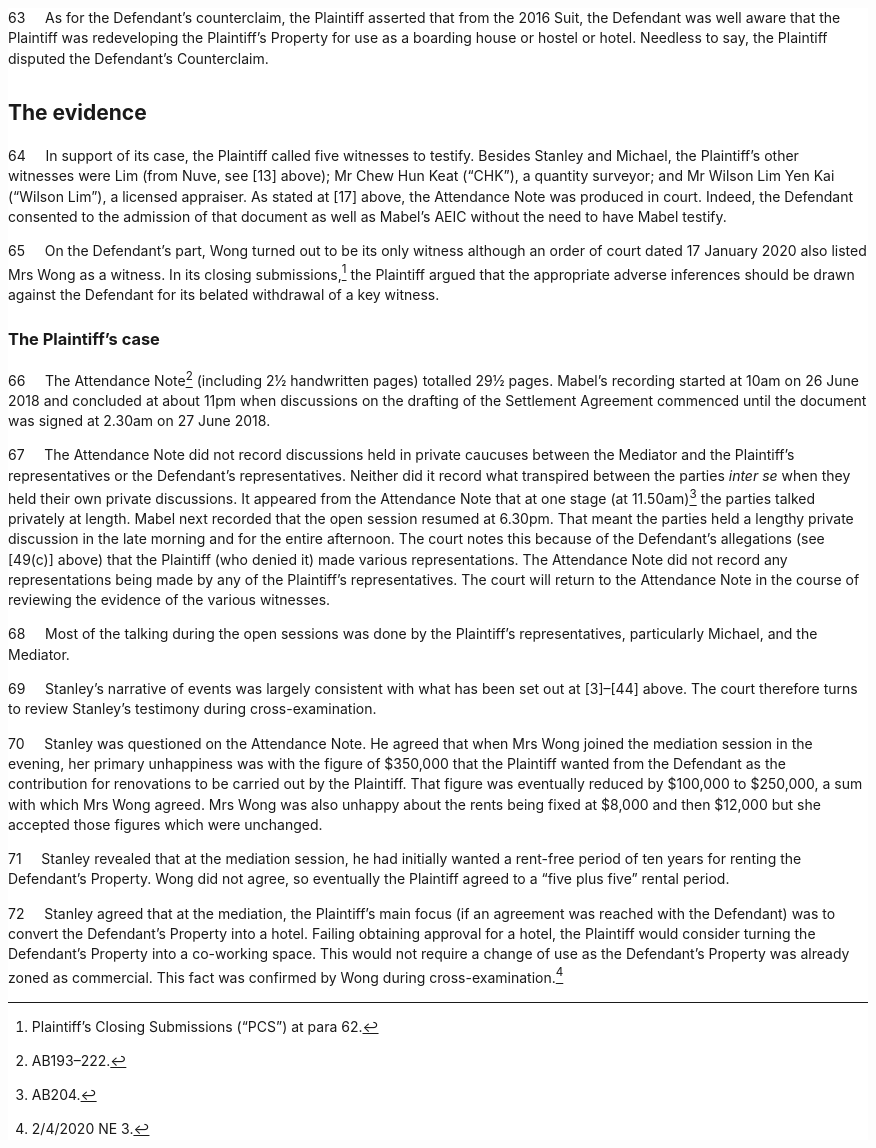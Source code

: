63     As for the Defendant’s counterclaim, the Plaintiff asserted that from the 2016 Suit, the Defendant was well aware that the Plaintiff was redeveloping the Plaintiff’s Property for use as a boarding house or hostel or hotel. Needless to say, the Plaintiff disputed the Defendant’s Counterclaim.

## The evidence

64     In support of its case, the Plaintiff called five witnesses to testify. Besides Stanley and Michael, the Plaintiff’s other witnesses were Lim (from Nuve, see \[13\] above); Mr Chew Hun Keat (“CHK”), a quantity surveyor; and Mr Wilson Lim Yen Kai (“Wilson Lim”), a licensed appraiser. As stated at \[17\] above, the Attendance Note was produced in court. Indeed, the Defendant consented to the admission of that document as well as Mabel’s AEIC without the need to have Mabel testify.

65     On the Defendant’s part, Wong turned out to be its only witness although an order of court dated 17 January 2020 also listed Mrs Wong as a witness. In its closing submissions,[^36] the Plaintiff argued that the appropriate adverse inferences should be drawn against the Defendant for its belated withdrawal of a key witness.

### The Plaintiff’s case

66     The Attendance Note[^37] (including 2½ handwritten pages) totalled 29½ pages. Mabel’s recording started at 10am on 26 June 2018 and concluded at about 11pm when discussions on the drafting of the Settlement Agreement commenced until the document was signed at 2.30am on 27 June 2018.

67     The Attendance Note did not record discussions held in private caucuses between the Mediator and the Plaintiff’s representatives or the Defendant’s representatives. Neither did it record what transpired between the parties _inter se_ when they held their own private discussions. It appeared from the Attendance Note that at one stage (at 11.50am)[^38] the parties talked privately at length. Mabel next recorded that the open session resumed at 6.30pm. That meant the parties held a lengthy private discussion in the late morning and for the entire afternoon. The court notes this because of the Defendant’s allegations (see \[49(c)\] above) that the Plaintiff (who denied it) made various representations. The Attendance Note did not record any representations being made by any of the Plaintiff’s representatives. The court will return to the Attendance Note in the course of reviewing the evidence of the various witnesses.

68     Most of the talking during the open sessions was done by the Plaintiff’s representatives, particularly Michael, and the Mediator.

69     Stanley’s narrative of events was largely consistent with what has been set out at \[3\]–\[44\] above. The court therefore turns to review Stanley’s testimony during cross-examination.

70     Stanley was questioned on the Attendance Note. He agreed that when Mrs Wong joined the mediation session in the evening, her primary unhappiness was with the figure of $350,000 that the Plaintiff wanted from the Defendant as the contribution for renovations to be carried out by the Plaintiff. That figure was eventually reduced by $100,000 to $250,000, a sum with which Mrs Wong agreed. Mrs Wong was also unhappy about the rents being fixed at $8,000 and then $12,000 but she accepted those figures which were unchanged.

71     Stanley revealed that at the mediation session, he had initially wanted a rent-free period of ten years for renting the Defendant’s Property. Wong did not agree, so eventually the Plaintiff agreed to a “five plus five” rental period.

72     Stanley agreed that at the mediation, the Plaintiff’s main focus (if an agreement was reached with the Defendant) was to convert the Defendant’s Property into a hotel. Failing obtaining approval for a hotel, the Plaintiff would consider turning the Defendant’s Property into a co-working space. This would not require a change of use as the Defendant’s Property was already zoned as commercial. This fact was confirmed by Wong during cross-examination.[^39]


[^1]: AB34 (Statement of Claim in the 2016 Suit, para 1).
[^2]: AB34 (Statement of Claim in the 2016 Suit, para 2).
[^3]: AB131–146.
[^4]: AB147–162.
[^5]: AB223–227.
[^6]: AB193–222.
[^7]: Stanley’s AEIC at paras 38 to 62.
[^8]: Stanley’s AEIC at para 39.
[^9]: AB1064.
[^10]: AB233.
[^11]: AB223.
[^12]: AB237.
[^13]: AB238.
[^14]: AB312.
[^15]: AB283.
[^16]: AB282–283.
[^17]: Michael’s AEIC at paras 56 to 125.
[^18]: AB534–547.
[^19]: AB591.
[^20]: AB621–623.
[^21]: AB711.
[^22]: AB712–713.
[^23]: AB768.
[^24]: AB770.
[^25]: AB771.
[^26]: AB772–783.
[^27]: AB1203.
[^28]: AB785–797.
[^29]: AB1179.
[^30]: AB1185.
[^31]: AB878–880.
[^32]: AB884–886.
[^33]: AB911.
[^34]: AB913–917.
[^35]: Defence at para 11(d).
[^36]: Plaintiff’s Closing Submissions (“PCS”) at para 62.
[^37]: AB193–222.
[^38]: AB204.
[^39]: 2/4/2020 NE 3.
[^40]: AB205–206.
[^41]: AB212–217.
[^42]: AB224 (clause 4.2),
[^43]: AB225 (clause 8).
[^44]: 31/3/2020 NE 47, 74.
[^45]: 31/3/2020 NE 47 (Stanley), 1/4/2020 NE 4 (Michael).
[^46]: 31/3/2020 NE 95, 96, 113.
[^47]: 31/3/2020 NE 118.
[^48]: 1/4/2020 NE 9 and 11.
[^49]: AB439.
[^50]: Chew’s AEIC, Exhibit CHK–1.
[^51]: Wong’s AEIC at para 37.
[^52]: Wong’s AEIC at para 43.
[^53]: 2/4/2020 NE 51, 52.
[^54]: Wong’s AEIC at paras 50–52.
[^55]: AB1167.
[^56]: AB206–207.
[^57]: PCS at para 53.
[^58]: 2/4/2020 NE 13.
[^59]: AB295, 304–310.
[^60]: AB348, 355–362.
[^61]: AB387, 399–406.
[^62]: AB422, 435–446.
[^63]: AB486, 487–496.
[^64]: AB506–515.
[^65]: AB772–797.
[^66]: AB557–590.
[^67]: 2/4/2020 NE 152.
[^68]: AB621–623.
[^69]: AB1176.
[^70]: AB1177.
[^71]: AB251.
[^72]: 2/4/2020 NE 158.
[^73]: 2/4/2020 NE 142.
[^74]: 2/4/2020 NE 185.
[^75]: 2/4/2020 NE 186.
[^76]: 2/4/2020 NE 161.
[^77]: AB1205–1213.
[^78]: 2/4/2020 NE 163–164.
[^79]: Plaintiff’s Reply Submissions (“PRS”) at para 10.
[^80]: Defendant’s Closing Submissions (“DCS”) at para 96.
[^81]: Defence at para 36.
[^82]: AB225.
[^83]: Wong’s AEIC at paras 34 and 35.
[^84]: AB205.
[^85]: DCS at para 184.
[^86]: DCS at para 43.
[^87]: DCS at para 40(d).
[^88]: AB211.
[^89]: AB205.
[^90]: 2/4/2020 NE 59–60.
[^91]: DCS at paras 78, 79.
[^92]: DCS at para 79.
[^93]: DCS at para 81.
[^94]: 2/4/2020 NE 171.
[^95]: Stanley’s AEIC at paras 48 to 52.
[^96]: 31/3/2020 NE 30, 39, 57, 58, 61.
[^97]: 31/3/2020 NE 92, 93, 99, 112.
[^98]: 1/4/20 NE 15, 20.
[^99]: AB979–981 at para 2
[^100]: AB979–981 at para 6.
[^101]: 2/4/2020 NE 168.
[^102]: AB372.
[^103]: 2/4/2020 NE 184.
[^104]: AB60.
[^105]: AB76.
[^106]: DCS at para 128.
[^107]: DCS at paras 97–105.
[^108]: Defence at para 40.
[^109]: DCS at para 299.
[^110]: PRS at para 230.
[^111]: DCS at para 298.
[^112]: PRS at para 231.
[^113]: 1/4/2020 NE 116.
[^114]: 1/4/2020 NE 111.
[^115]: PCS at para 171.
[^116]: PCS at para 142.
[^117]: PCS at para 142.
[^118]: PCS at para 153.
[^119]: PRS at paras 258.2 to 258.4.
[^120]: Wilson Lim’s AEIC, Appendix K at pp 142–143.
[^121]: Wilson Lim’s AEIC at p 10.